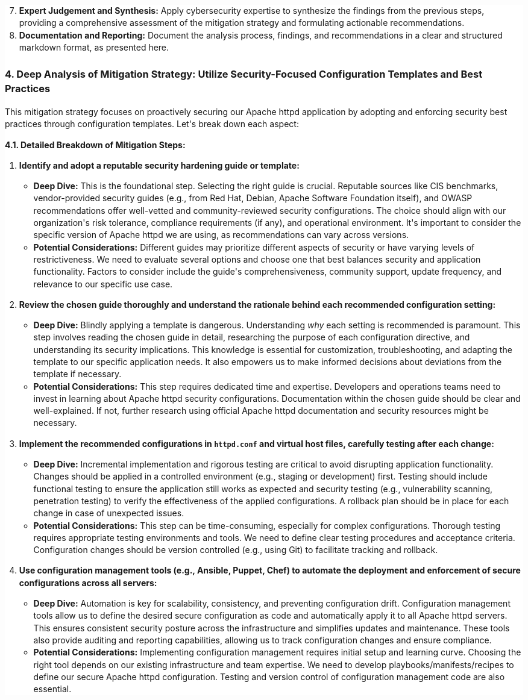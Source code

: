 7.  **Expert Judgement and Synthesis:**  Apply cybersecurity expertise to synthesize the findings from the previous steps, providing a comprehensive assessment of the mitigation strategy and formulating actionable recommendations.
8.  **Documentation and Reporting:**  Document the analysis process, findings, and recommendations in a clear and structured markdown format, as presented here.

### 4. Deep Analysis of Mitigation Strategy: Utilize Security-Focused Configuration Templates and Best Practices

This mitigation strategy focuses on proactively securing our Apache httpd application by adopting and enforcing security best practices through configuration templates. Let's break down each aspect:

**4.1. Detailed Breakdown of Mitigation Steps:**

1.  **Identify and adopt a reputable security hardening guide or template:**
    *   **Deep Dive:** This is the foundational step. Selecting the right guide is crucial.  Reputable sources like CIS benchmarks, vendor-provided security guides (e.g., from Red Hat, Debian, Apache Software Foundation itself), and OWASP recommendations offer well-vetted and community-reviewed security configurations.  The choice should align with our organization's risk tolerance, compliance requirements (if any), and operational environment.  It's important to consider the specific version of Apache httpd we are using, as recommendations can vary across versions.
    *   **Potential Considerations:**  Different guides may prioritize different aspects of security or have varying levels of restrictiveness. We need to evaluate several options and choose one that best balances security and application functionality.  Factors to consider include the guide's comprehensiveness, community support, update frequency, and relevance to our specific use case.

2.  **Review the chosen guide thoroughly and understand the rationale behind each recommended configuration setting:**
    *   **Deep Dive:**  Blindly applying a template is dangerous.  Understanding *why* each setting is recommended is paramount. This step involves reading the chosen guide in detail, researching the purpose of each configuration directive, and understanding its security implications. This knowledge is essential for customization, troubleshooting, and adapting the template to our specific application needs.  It also empowers us to make informed decisions about deviations from the template if necessary.
    *   **Potential Considerations:** This step requires dedicated time and expertise.  Developers and operations teams need to invest in learning about Apache httpd security configurations.  Documentation within the chosen guide should be clear and well-explained. If not, further research using official Apache httpd documentation and security resources might be necessary.

3.  **Implement the recommended configurations in `httpd.conf` and virtual host files, carefully testing after each change:**
    *   **Deep Dive:**  Incremental implementation and rigorous testing are critical to avoid disrupting application functionality.  Changes should be applied in a controlled environment (e.g., staging or development) first.  Testing should include functional testing to ensure the application still works as expected and security testing (e.g., vulnerability scanning, penetration testing) to verify the effectiveness of the applied configurations.  A rollback plan should be in place for each change in case of unexpected issues.
    *   **Potential Considerations:**  This step can be time-consuming, especially for complex configurations.  Thorough testing requires appropriate testing environments and tools.  We need to define clear testing procedures and acceptance criteria.  Configuration changes should be version controlled (e.g., using Git) to facilitate tracking and rollback.

4.  **Use configuration management tools (e.g., Ansible, Puppet, Chef) to automate the deployment and enforcement of secure configurations across all servers:**
    *   **Deep Dive:** Automation is key for scalability, consistency, and preventing configuration drift. Configuration management tools allow us to define the desired secure configuration as code and automatically apply it to all Apache httpd servers.  This ensures consistent security posture across the infrastructure and simplifies updates and maintenance.  These tools also provide auditing and reporting capabilities, allowing us to track configuration changes and ensure compliance.
    *   **Potential Considerations:**  Implementing configuration management requires initial setup and learning curve.  Choosing the right tool depends on our existing infrastructure and team expertise.  We need to develop playbooks/manifests/recipes to define our secure Apache httpd configuration.  Testing and version control of configuration management code are also essential.
